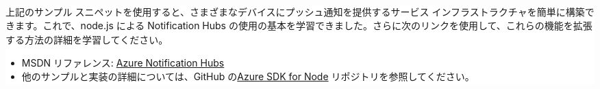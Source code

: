 上記のサンプル スニペットを使用すると、さまざまなデバイスにプッシュ通知を提供するサービス インフラストラクチャを簡単に構築できます。これで、node.js による Notification Hubs の使用の基本を学習できました。さらに次のリンクを使用して、これらの機能を拡張する方法の詳細を学習してください。

-   MSDN リファレンス: [Azure Notification Hubs](https://msdn.microsoft.com/library/azure/jj927170.aspx)
-   他のサンプルと実装の詳細については、GitHub の[Azure SDK for Node] リポジトリを参照してください。

  [Azure SDK for Node]: https://github.com/WindowsAzure/azure-sdk-for-node
  [Next Steps]: #nextsteps
  [What are Service Bus Topics and Subscriptions?]: #what-are-service-bus-topics
  [Create a Service Namespace]: #create-a-service-namespace
  [Obtain the Default Management Credentials for the Namespace]: #obtain-default-credentials
  [Create a Node.js Application]: #Create_a_Nodejs_Application
  [Configure Your Application to Use Service Bus]: #Configure_Your_Application_to_Use_Service_Bus
  [How to: Create a Topic]: #How_to_Create_a_Topic
  [How to: Create Subscriptions]: #How_to_Create_Subscriptions
  [How to: Send Messages to a Topic]: #How_to_Send_Messages_to_a_Topic
  [How to: Receive Messages from a Subscription]: #How_to_Receive_Messages_from_a_Subscription
  [How to: Handle Application Crashes and Unreadable Messages]: #How_to_Handle_Application_Crashes_and_Unreadable_Messages
  [How to: Delete Topics and Subscriptions]: #How_to_Delete_Topics_and_Subscriptions
  [1]: #Next_Steps
  [Topic Concepts]: .media/notification-hubs-nodejs-how-to-use-notification-hubs/sb-topics-01.png
  [Azure Classic Portal]: http://manage.windowsazure.com
  [image]: .media/notification-hubs-nodejs-how-to-use-notification-hubs/sb-queues-03.png
  [2]: .media/notification-hubs-nodejs-how-to-use-notification-hubs/sb-queues-04.png
  [3]: .media/notification-hubs-nodejs-how-to-use-notification-hubs/sb-queues-05.png
  [4]: .media/notification-hubs-nodejs-how-to-use-notification-hubs/sb-queues-06.png
  [5]: .media/notification-hubs-nodejs-how-to-use-notification-hubs/sb-queues-07.png
  [SqlFilter.SqlExpression]: http://msdn.microsoft.com/library/windowsazure/microsoft.servicebus.messaging.sqlfilter.sqlexpression.aspx
  [Azure Service Bus Notification Hubs]: http://msdn.microsoft.com/library/windowsazure/jj927170.aspx
  [SqlFilter]: http://msdn.microsoft.com/library/windowsazure/microsoft.servicebus.messaging.sqlfilter.aspx
  [WebMatrix を使用した Web サイト]: /develop/nodejs/tutorials/web-site-with-webmatrix/
  [Node.js Cloud Service]: ../cloud-services/cloud-services-nodejs-develop-deploy-app.md
[Previous Management Portal]: .media/notification-hubs-nodejs-how-to-use-notification-hubs/previous-portal.png
  [nodejswebsite]: /develop/nodejs/tutorials/create-a-website-(mac)/
  [Node.js Cloud Service with Storage]: /develop/nodejs/tutorials/web-app-with-storage/
  [Node.js Web Application with Storage]: /develop/nodejs/tutorials/web-site-with-storage/
  [Azure ポータル]: https://portal.azure.com

